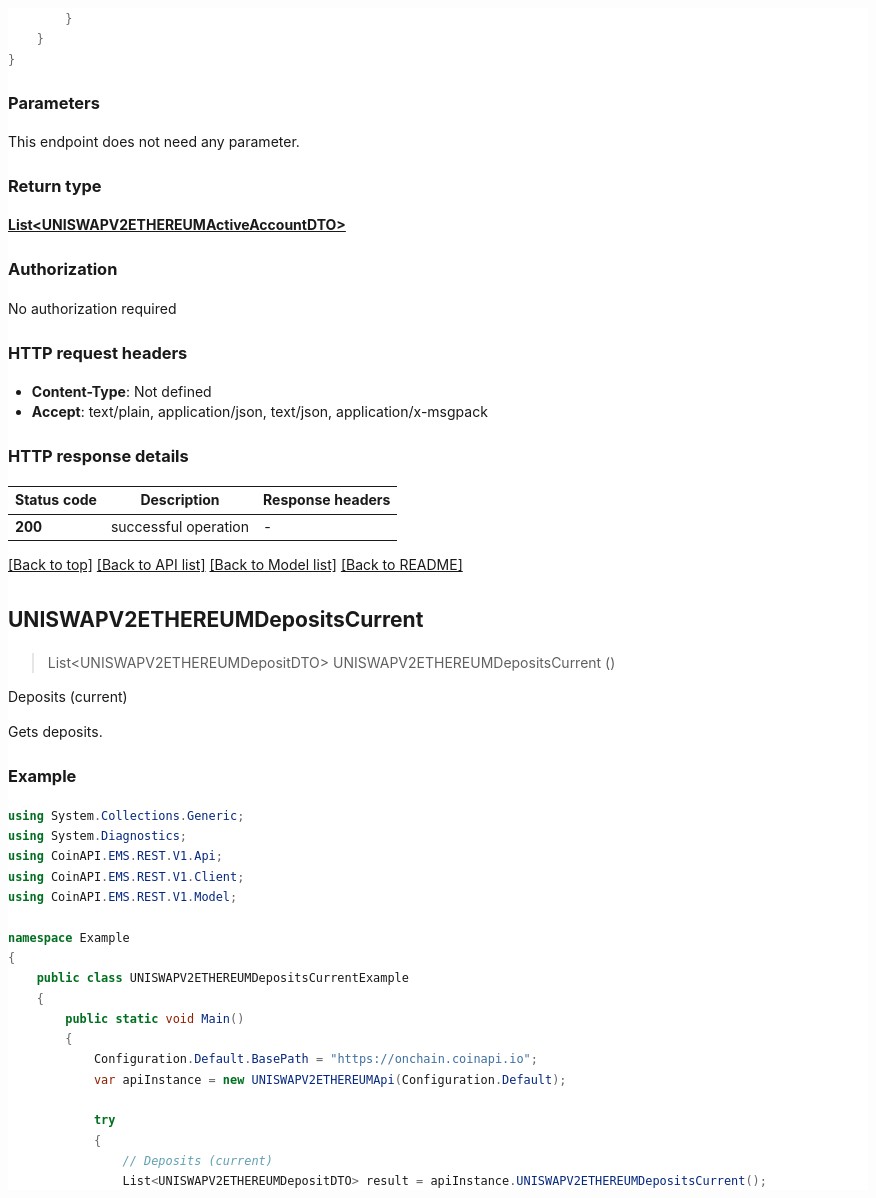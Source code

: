```csharp
        }
    }
}
```

### Parameters

This endpoint does not need any parameter.

### Return type

[**List&lt;UNISWAPV2ETHEREUMActiveAccountDTO&gt;**](UNISWAPV2ETHEREUMActiveAccountDTO.md)

### Authorization

No authorization required

### HTTP request headers

- **Content-Type**: Not defined
- **Accept**: text/plain, application/json, text/json, application/x-msgpack


### HTTP response details
| Status code | Description | Response headers |
|-------------|-------------|------------------|
| **200** | successful operation |  -  |

[[Back to top]](#)
[[Back to API list]](../README.md#documentation-for-api-endpoints)
[[Back to Model list]](../README.md#documentation-for-models)
[[Back to README]](../README.md)


## UNISWAPV2ETHEREUMDepositsCurrent

> List&lt;UNISWAPV2ETHEREUMDepositDTO&gt; UNISWAPV2ETHEREUMDepositsCurrent ()

Deposits (current)

Gets deposits.

### Example

```csharp
using System.Collections.Generic;
using System.Diagnostics;
using CoinAPI.EMS.REST.V1.Api;
using CoinAPI.EMS.REST.V1.Client;
using CoinAPI.EMS.REST.V1.Model;

namespace Example
{
    public class UNISWAPV2ETHEREUMDepositsCurrentExample
    {
        public static void Main()
        {
            Configuration.Default.BasePath = "https://onchain.coinapi.io";
            var apiInstance = new UNISWAPV2ETHEREUMApi(Configuration.Default);

            try
            {
                // Deposits (current)
                List<UNISWAPV2ETHEREUMDepositDTO> result = apiInstance.UNISWAPV2ETHEREUMDepositsCurrent();
```